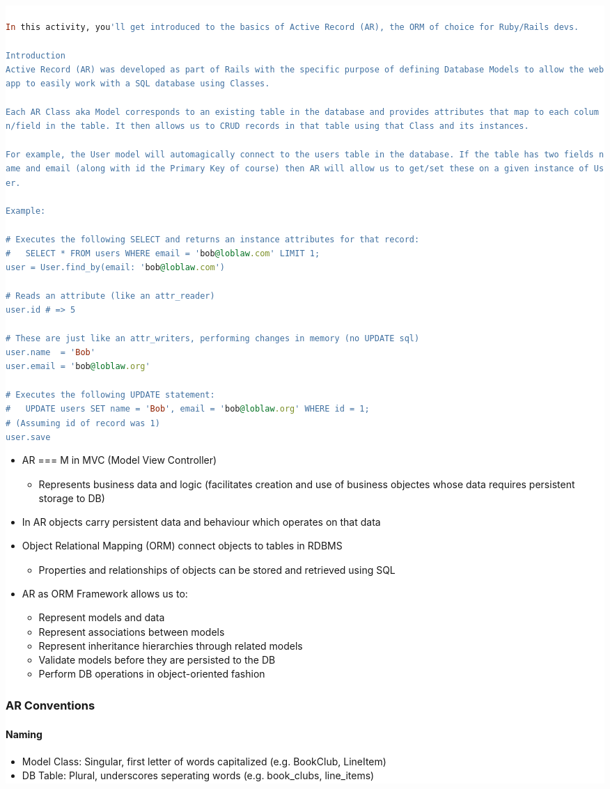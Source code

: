 ```ruby

In this activity, you'll get introduced to the basics of Active Record (AR), the ORM of choice for Ruby/Rails devs.

Introduction
Active Record (AR) was developed as part of Rails with the specific purpose of defining Database Models to allow the web app to easily work with a SQL database using Classes.

Each AR Class aka Model corresponds to an existing table in the database and provides attributes that map to each column/field in the table. It then allows us to CRUD records in that table using that Class and its instances.

For example, the User model will automagically connect to the users table in the database. If the table has two fields name and email (along with id the Primary Key of course) then AR will allow us to get/set these on a given instance of User.

Example:

# Executes the following SELECT and returns an instance attributes for that record:
#   SELECT * FROM users WHERE email = 'bob@loblaw.com' LIMIT 1;
user = User.find_by(email: 'bob@loblaw.com')

# Reads an attribute (like an attr_reader)
user.id # => 5

# These are just like an attr_writers, performing changes in memory (no UPDATE sql)
user.name  = 'Bob'
user.email = 'bob@loblaw.org'

# Executes the following UPDATE statement:
#   UPDATE users SET name = 'Bob', email = 'bob@loblaw.org' WHERE id = 1;
# (Assuming id of record was 1)
user.save
```

* AR === M in MVC (Model View Controller)
  * Represents business data and logic (facilitates creation and use of business objectes whose data requires persistent storage to DB)
* In AR objects carry persistent data and behaviour which operates on that data

* Object Relational Mapping (ORM) connect objects to tables in RDBMS
  * Properties and relationships of objects can be stored and retrieved using SQL

* AR as ORM Framework allows us to:
  * Represent models and data
  * Represent associations between models
  * Represent inheritance hierarchies through related models
  * Validate models before they are persisted to the DB
  * Perform DB operations in object-oriented fashion

### AR Conventions
#### Naming
* Model Class: Singular, first letter of words capitalized (e.g. BookClub, LineItem)
* DB Table: Plural, underscores seperating words (e.g. book_clubs, line_items)
